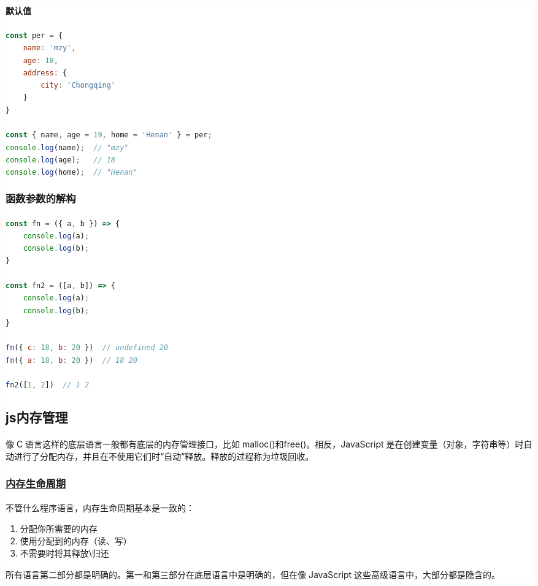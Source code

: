 #### 默认值

```javascript
const per = {
    name: 'mzy',
    age: 18,
    address: {
        city: 'Chongqing'
    }
}

const { name, age = 19, home = 'Henan' } = per;
console.log(name);  // "mzy"
console.log(age);   // 18
console.log(home);  // "Henan"
```

### 函数参数的解构

```javascript
const fn = ({ a, b }) => {
    console.log(a);
    console.log(b);
}

const fn2 = ([a, b]) => {
    console.log(a);
    console.log(b);
}

fn({ c: 18, b: 20 })  // undefined 20
fn({ a: 18, b: 20 })  // 18 20

fn2([1, 2])  // 1 2
```

## js内存管理

像 C 语言这样的底层语言一般都有底层的内存管理接口，比如 malloc()和free()。相反，JavaScript 是在创建变量（对象，字符串等）时自动进行了分配内存，并且在不使用它们时“自动”释放。释放的过程称为垃圾回收。

### [内存生命周期](https://developer.mozilla.org/zh-CN/docs/Web/JavaScript/Memory_Management#%E5%86%85%E5%AD%98%E7%94%9F%E5%91%BD%E5%91%A8%E6%9C%9F)

不管什么程序语言，内存生命周期基本是一致的：

1. 分配你所需要的内存
2. 使用分配到的内存（读、写）
3. 不需要时将其释放\归还

所有语言第二部分都是明确的。第一和第三部分在底层语言中是明确的，但在像 JavaScript 这些高级语言中，大部分都是隐含的。


  [a]: 18